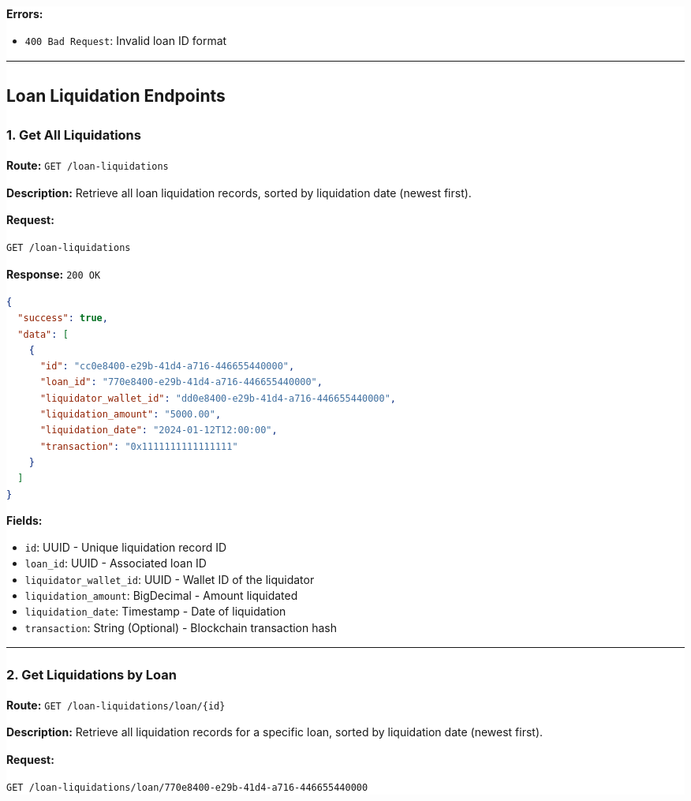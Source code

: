 
**Errors:**
- `400 Bad Request`: Invalid loan ID format

---

## Loan Liquidation Endpoints

### 1. Get All Liquidations

**Route:** `GET /loan-liquidations`

**Description:** Retrieve all loan liquidation records, sorted by liquidation date (newest first).

**Request:**
```
GET /loan-liquidations
```

**Response:** `200 OK`
```json
{
  "success": true,
  "data": [
    {
      "id": "cc0e8400-e29b-41d4-a716-446655440000",
      "loan_id": "770e8400-e29b-41d4-a716-446655440000",
      "liquidator_wallet_id": "dd0e8400-e29b-41d4-a716-446655440000",
      "liquidation_amount": "5000.00",
      "liquidation_date": "2024-01-12T12:00:00",
      "transaction": "0x1111111111111111"
    }
  ]
}
```

**Fields:**
- `id`: UUID - Unique liquidation record ID
- `loan_id`: UUID - Associated loan ID
- `liquidator_wallet_id`: UUID - Wallet ID of the liquidator
- `liquidation_amount`: BigDecimal - Amount liquidated
- `liquidation_date`: Timestamp - Date of liquidation
- `transaction`: String (Optional) - Blockchain transaction hash

---

### 2. Get Liquidations by Loan

**Route:** `GET /loan-liquidations/loan/{id}`

**Description:** Retrieve all liquidation records for a specific loan, sorted by liquidation date (newest first).

**Request:**
```
GET /loan-liquidations/loan/770e8400-e29b-41d4-a716-446655440000
```
